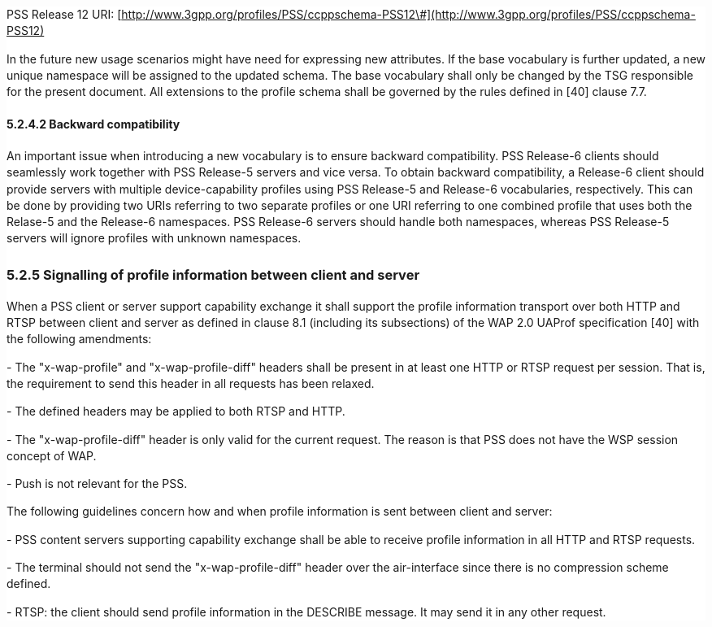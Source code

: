 PSS Release 12 URI:
[http://www.3gpp.org/profiles/PSS/ccppschema-PSS12\#](http://www.3gpp.org/profiles/PSS/ccppschema-PSS12)

In the future new usage scenarios might have need for expressing new
attributes. If the base vocabulary is further updated, a new unique
namespace will be assigned to the updated schema. The base vocabulary
shall only be changed by the TSG responsible for the present document.
All extensions to the profile schema shall be governed by the rules
defined in \[40\] clause 7.7.

#### 5.2.4.2 Backward compatibility

An important issue when introducing a new vocabulary is to ensure
backward compatibility. PSS Release-6 clients should seamlessly work
together with PSS Release-5 servers and vice versa. To obtain backward
compatibility, a Release-6 client should provide servers with multiple
device-capability profiles using PSS Release-5 and Release-6
vocabularies, respectively. This can be done by providing two URIs
referring to two separate profiles or one URI referring to one combined
profile that uses both the Relase-5 and the Release-6 namespaces. PSS
Release-6 servers should handle both namespaces, whereas PSS Release-5
servers will ignore profiles with unknown namespaces.

### 5.2.5 Signalling of profile information between client and server

When a PSS client or server support capability exchange it shall support
the profile information transport over both HTTP and RTSP between client
and server as defined in clause 8.1 (including its subsections) of the
WAP 2.0 UAProf specification \[40\] with the following amendments:

\- The \"x-wap-profile\" and \"x-wap-profile-diff\" headers shall be
present in at least one HTTP or RTSP request per session. That is, the
requirement to send this header in all requests has been relaxed.

\- The defined headers may be applied to both RTSP and HTTP.

\- The \"x-wap-profile-diff\" header is only valid for the current
request. The reason is that PSS does not have the WSP session concept of
WAP.

\- Push is not relevant for the PSS.

The following guidelines concern how and when profile information is
sent between client and server:

\- PSS content servers supporting capability exchange shall be able to
receive profile information in all HTTP and RTSP requests.

\- The terminal should not send the \"x-wap-profile-diff\" header over
the air-interface since there is no compression scheme defined.

\- RTSP: the client should send profile information in the DESCRIBE
message. It may send it in any other request.
